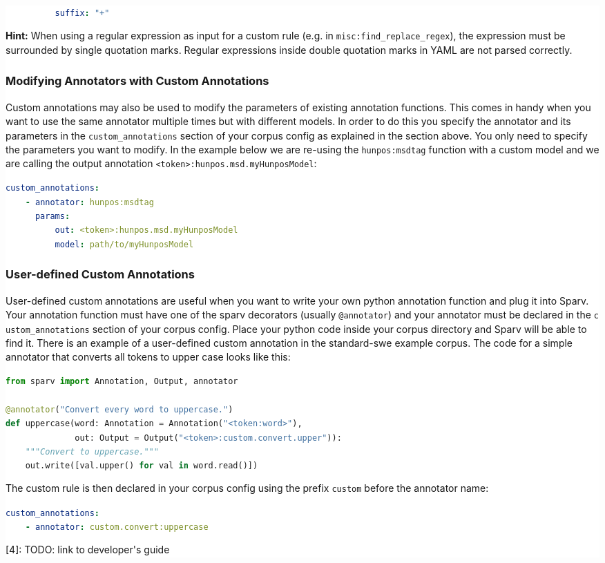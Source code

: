 ```yaml
          suffix: "+"
```

**Hint:** When using a regular expression as input for a custom rule (e.g. in `misc:find_replace_regex`), the expression
must be surrounded by single quotation marks. Regular expressions inside double quotation marks in YAML are not parsed
correctly.

### Modifying Annotators with Custom Annotations
Custom annotations may also be used to modify the parameters of existing annotation functions. This comes in handy when
you want to use the same annotator multiple times but with different models. In order to do this you specify the
annotator and its parameters in the `custom_annotations` section of your corpus config as explained in the section
above. You only need to specify the parameters you want to modify. In the example below we are re-using the
`hunpos:msdtag` function with a custom model and we are calling the output annotation
`<token>:hunpos.msd.myHunposModel`:
```yaml
custom_annotations:
    - annotator: hunpos:msdtag
      params:
          out: <token>:hunpos.msd.myHunposModel
          model: path/to/myHunposModel
```

### User-defined Custom Annotations
User-defined custom annotations are useful when you want to write your own python annotation function and plug it into
Sparv. Your annotation function must have one of the sparv decorators (usually `@annotator`) and your annotator must be
declared in the `custom_annotations` section of your corpus config. Place your python code inside your corpus directory
and Sparv will be able to find it. There is an example of a user-defined custom annotation in the standard-swe example
corpus. The code for a simple annotator that converts all tokens to upper case looks like this:

```python
from sparv import Annotation, Output, annotator

@annotator("Convert every word to uppercase.")
def uppercase(word: Annotation = Annotation("<token:word>"),
              out: Output = Output("<token>:custom.convert.upper")):
    """Convert to uppercase."""
    out.write([val.upper() for val in word.read()])
```

The custom rule is then declared in your corpus config using the prefix `custom` before the annotator name:
```yaml
custom_annotations:
    - annotator: custom.convert:uppercase
```


[1]: https://spraakbanken.gu.se/
[2]: http://www.oracle.com/technetwork/java/javase/downloads/jdk8-downloads-2133151.html
[3]: https://github.com/spraakbanken/sparv-pipeline/releases/download/v4.0/example_corpora.zip
[4]: TODO: link to developer's guide